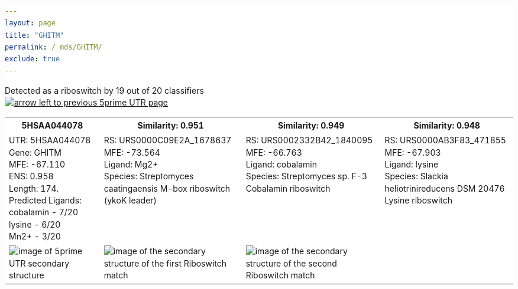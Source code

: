 ```yaml
---
layout: page
title: "GHITM"
permalink: /_mds/GHITM/
exclude: true
---
```


<link rel="stylesheet" href="../../custom.css">


<div> Detected as a riboswitch by 19 out of 20 classifiers </div>



<div class="row" >
  <div class="column">
    <a href="../../_mds/BZW1/"><span title="Previous 5 prime UTR"><img src="../../icons/arrow_left.png" alt="arrow left to previous 5prime UTR page" style="width:100%"></span></a>
  </div>
  <div class="column_center">
    <table>
      <tr>
        <span title="5 prime UTR information"><th>5HSAA044078</th></span>
        <span title="Similarity of the first riboswitch match"><th>Similarity: 0.951</th></span>
        <span title="Similarity of the second riboswitch match"><th>Similarity: 0.949</th></span>
        <span title=Similarity of the third riboswitch match""><th>Similarity: 0.948</th></span>
      </tr>
        <tr>
            <td>
                    UTR: 5HSAA044078<br>
                    Gene: GHITM<br>
                    MFE: -67.110<br>
                    ENS: 0.958<br>
                    Length: 174.<br>
                    Predicted Ligands:<br>
                    cobalamin - 7/20<br>
                    lysine - 6/20<br>
                    Mn2+ - 3/20<br>         
            </td>
            <td>
                    RS: URS0000C09E2A_1678637<br>
                    MFE: -73.564<br>
                    Ligand: Mg2+<br>
                    Species: Streptomyces caatingaensis M-box riboswitch (ykoK leader)<br>
            </td>
            <td>
                    RS: URS0002332B42_1840095<br>
                    MFE: -66.763<br>
                    Ligand: cobalamin<br>
                    Species: Streptomyces sp. F-3 Cobalamin riboswitch<br>
            </td>
            <td>
                    RS: URS0000AB3F83_471855<br>
                    MFE: -67.903<br>
                    Ligand: lysine<br>
                Species: Slackia heliotrinireducens DSM 20476 Lysine riboswitch<br>
            </td>
        </tr>
      <tr>
        <td><span title="NUPACK MFE secondary structure of the 5 prime UTR (100 folding simulations)"><img src="../../alns/dot/UTR_5HSAA044078_436.png" alt="image of 5prime UTR secondary structure" style="width:100%"></span></td>
        <td><span title="NUPACK MFE secondary structure of the first riboswitch match (100 folding simulations)"><img src="../../alns/dot/RS_URS0000C09E2A_1678637_436.png" alt="image of the secondary structure of the first Riboswitch match" style="width:100%"></span></td>
        <td><span title="NUPACK MFE secondary structure of the second riboswitch match (100 folding simulations)"><img src="../../alns/dot/RS_URS0002332B42_1840095_436.png" alt="image of the secondary structure of the second Riboswitch match" style="width:100%"></span></td>
